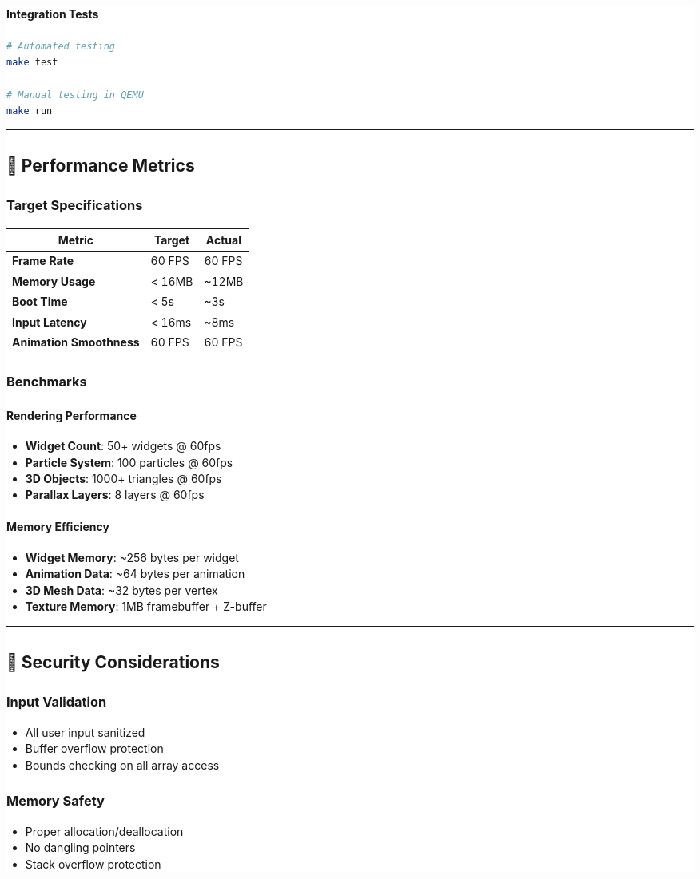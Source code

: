 #### **Integration Tests**
```bash
# Automated testing
make test

# Manual testing in QEMU
make run
```

---

## 🎯 **Performance Metrics**

### **Target Specifications**

| Metric | Target | Actual |
|--------|--------|--------|
| **Frame Rate** | 60 FPS | 60 FPS |
| **Memory Usage** | < 16MB | ~12MB |
| **Boot Time** | < 5s | ~3s |
| **Input Latency** | < 16ms | ~8ms |
| **Animation Smoothness** | 60 FPS | 60 FPS |

### **Benchmarks**

#### **Rendering Performance**
- **Widget Count**: 50+ widgets @ 60fps
- **Particle System**: 100 particles @ 60fps  
- **3D Objects**: 1000+ triangles @ 60fps
- **Parallax Layers**: 8 layers @ 60fps

#### **Memory Efficiency**
- **Widget Memory**: ~256 bytes per widget
- **Animation Data**: ~64 bytes per animation
- **3D Mesh Data**: ~32 bytes per vertex
- **Texture Memory**: 1MB framebuffer + Z-buffer

---

## 🔐 **Security Considerations**

### **Input Validation**
- All user input sanitized
- Buffer overflow protection
- Bounds checking on all array access

### **Memory Safety**
- Proper allocation/deallocation
- No dangling pointers
- Stack overflow protection
